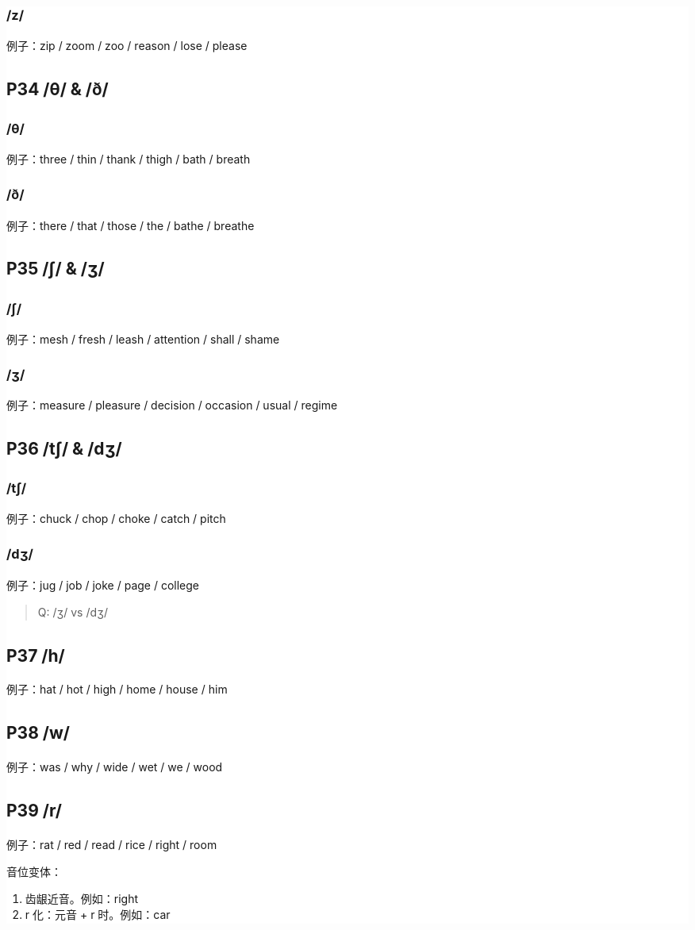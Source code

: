 ### /z/

例子：zip / zoom / zoo / reason / lose / please

## P34 /θ/ & /ð/

### /θ/

例子：three / thin / thank / thigh / bath / breath

### /ð/

例子：there / that / those / the / bathe / breathe

## P35 /ʃ/ & /ʒ/

### /ʃ/

例子：mesh / fresh / leash / attention / shall / shame

### /ʒ/

例子：measure / pleasure / decision / occasion / usual / regime

## P36 /tʃ/ & /dʒ/

### /tʃ/

例子：chuck / chop / choke / catch / pitch

### /dʒ/

例子：jug / job / joke / page / college

> Q: /ʒ/ vs /dʒ/

## P37 /h/

例子：hat / hot / high / home / house / him

## P38 /w/

例子：was / why / wide / wet / we / wood

## P39 /r/

例子：rat / red / read / rice / right / room

音位变体：
1. 齿龈近音。例如：right
2. r 化：元音 + r 时。例如：car
